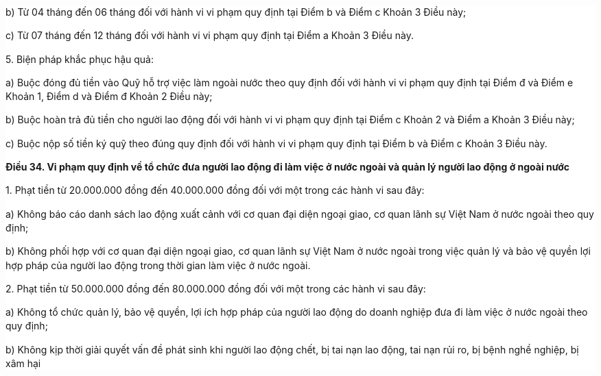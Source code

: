 b\) Từ 04 tháng đến 06 tháng đối với hành vi vi phạm quy định tại Điểm b
và Điểm c Khoản 3 Điều này;

c\) Từ 07 tháng đến 12 tháng đối với hành vi vi phạm quy định tại Điểm a
Khoản 3 Điều này.

5\. Biện pháp khắc phục hậu quả:

a\) Buộc đóng đủ tiền vào Quỹ hỗ trợ việc làm ngoài nước theo quy định
đối với hành vi vi phạm quy định tại Điểm đ và Điểm e Khoản 1, Điểm d và
Điểm đ Khoản 2 Điều này;

b\) Buộc hoàn trả đủ tiền cho người lao động đối với hành vi vi phạm quy
định tại Điểm c Khoản 2 và Điểm a Khoản 3 Điều này;

c\) Buộc nộp số tiền ký quỹ theo đúng quy định đối với hành vi vi phạm
quy định tại Điểm b và Điểm c Khoản 3 Điều này.

**Điều 34. Vi phạm quy định về tổ chức đưa người lao động đi làm việc ở
nước ngoài và quản lý người lao động ở ngoài nước**

1\. Phạt tiền từ 20.000.000 đồng đến 40.000.000 đồng đối với một trong
các hành vi sau đây:

a\) Không báo cáo danh sách lao động xuất cảnh với cơ quan đại diện ngoại
giao, cơ quan lãnh sự Việt Nam ở nước ngoài theo quy định;

b\) Không phối hợp với cơ quan đại diện ngoại giao, cơ quan lãnh sự Việt
Nam ở nước ngoài trong việc quản lý và bảo vệ quyền lợi hợp pháp của
người lao động trong thời gian làm việc ở nước ngoài.

2\. Phạt tiền từ 50.000.000 đồng đến 80.000.000 đồng đối với một trong
các hành vi sau đây:

a\) Không tổ chức quản lý, bảo vệ quyền, lợi ích hợp pháp của người lao
động do doanh nghiệp đưa đi làm việc ở nước ngoài theo quy định;

b\) Không kịp thời giải quyết vấn đề phát sinh khi người lao động chết,
bị tai nạn lao động, tai nạn rủi ro, bị bệnh nghề nghiệp, bị xâm hại
